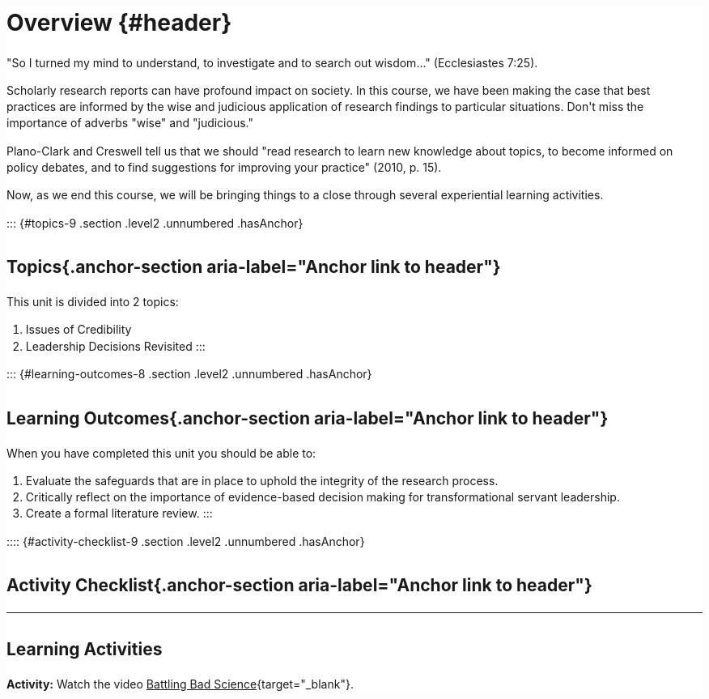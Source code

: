 # Overview {#header}

"So I turned my mind to understand, to investigate and to search out
wisdom..." (Ecclesiastes 7:25).

Scholarly research reports can have profound impact on society. In this
course, we have been making the case that best practices are informed by
the wise and judicious application of research findings to particular
situations. Don't miss the importance of adverbs "wise" and "judicious."

Plano-Clark and Creswell tell us that we should "read research to learn
new knowledge about topics, to become informed on policy debates, and to
find suggestions for improving your practice" (2010, p. 15). 

Now, as we end this course, we will be bringing things to a close
through several experiential learning activities.

::: {#topics-9 .section .level2 .unnumbered .hasAnchor}
## Topics[](https://learn.twu.ca/bringing-it-all-together.html#topics-9){.anchor-section aria-label="Anchor link to header"}

This unit is divided into 2 topics:

1.  Issues of Credibility
2.  Leadership Decisions Revisited
:::

::: {#learning-outcomes-8 .section .level2 .unnumbered .hasAnchor}
## Learning Outcomes[](https://learn.twu.ca/bringing-it-all-together.html#learning-outcomes-8){.anchor-section aria-label="Anchor link to header"}

When you have completed this unit you should be able to:

1.  Evaluate the safeguards that are in place to uphold the integrity of
    the research process.
2.  Critically reflect on the importance of evidence-based decision
    making for transformational servant leadership.
3.  Create a formal literature review.
:::

:::: {#activity-checklist-9 .section .level2 .unnumbered .hasAnchor}
## Activity Checklist[](https://learn.twu.ca/bringing-it-all-together.html#activity-checklist-9){.anchor-section aria-label="Anchor link to header"}

  -------------------------------------------------------------------------------------------------------------
  **Learning Activities**
  -------------------------------------------------------------------------------------------------------------
  **Activity:** Watch the video [Battling Bad
  Science](https://www.ted.com/talksben_goldacre_battling_bad_science){target="_blank"}.
